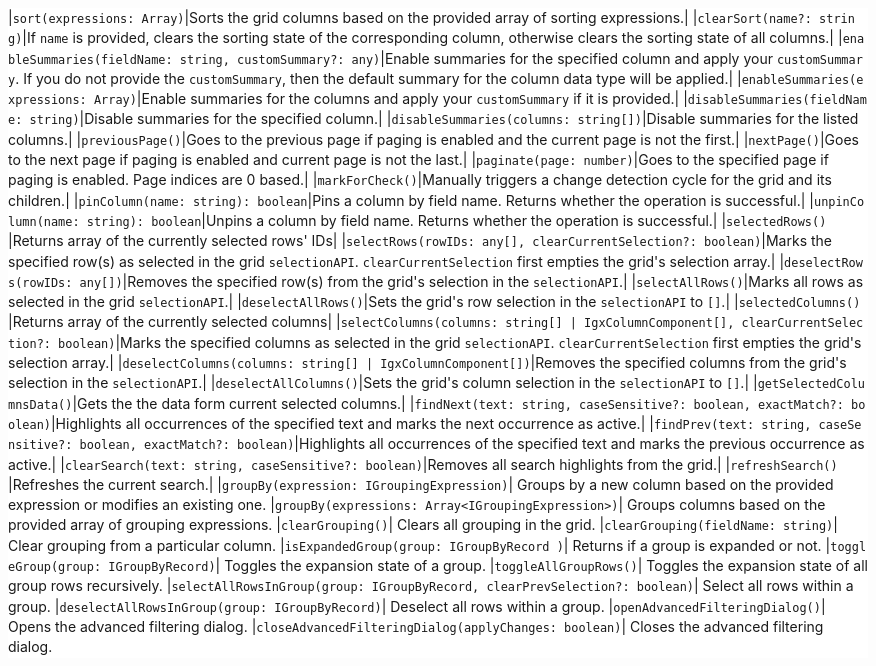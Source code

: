 |`sort(expressions: Array)`|Sorts the grid columns based on the provided array of sorting expressions.|
|`clearSort(name?: string)`|If `name` is provided, clears the sorting state of the corresponding column, otherwise clears the sorting state of all columns.|
|`enableSummaries(fieldName: string, customSummary?: any)`|Enable summaries for the specified column and apply your `customSummary`. If you do not provide the `customSummary`, then the default summary for the column data type will be applied.|
|`enableSummaries(expressions: Array)`|Enable summaries for the columns and apply your `customSummary` if it is provided.|
|`disableSummaries(fieldName: string)`|Disable summaries for the specified column.|
|`disableSummaries(columns: string[])`|Disable summaries for the listed columns.|
|`previousPage()`|Goes to the previous page if paging is enabled and the current page is not the first.|
|`nextPage()`|Goes to the next page if paging is enabled and current page is not the last.|
|`paginate(page: number)`|Goes to the specified page if paging is enabled. Page indices are 0 based.|
|`markForCheck()`|Manually triggers a change detection cycle for the grid and its children.|
|`pinColumn(name: string): boolean`|Pins a column by field name. Returns whether the operation is successful.|
|`unpinColumn(name: string): boolean`|Unpins a column by field name. Returns whether the operation is successful.|
|`selectedRows()`|Returns array of the currently selected rows' IDs|
|`selectRows(rowIDs: any[], clearCurrentSelection?: boolean)`|Marks the specified row(s) as selected in the grid `selectionAPI`. `clearCurrentSelection` first empties the grid's selection array.|
|`deselectRows(rowIDs: any[])`|Removes the specified row(s) from the grid's selection in the `selectionAPI`.|
|`selectAllRows()`|Marks all rows as selected in the grid `selectionAPI`.|
|`deselectAllRows()`|Sets the grid's row selection in the `selectionAPI` to `[]`.|
|`selectedColumns()`|Returns array of the currently selected columns|
|`selectColumns(columns: string[] | IgxColumnComponent[], clearCurrentSelection?: boolean)`|Marks the specified columns as selected in the grid `selectionAPI`. `clearCurrentSelection` first empties the grid's selection array.|
|`deselectColumns(columns: string[] | IgxColumnComponent[])`|Removes the specified columns from the grid's selection in the `selectionAPI`.|
|`deselectAllColumns()`|Sets the grid's column selection in the `selectionAPI` to `[]`.|
|`getSelectedColumnsData()`|Gets the the data form current selected columns.|
|`findNext(text: string, caseSensitive?: boolean, exactMatch?: boolean)`|Highlights all occurrences of the specified text and marks the next occurrence as active.|
|`findPrev(text: string, caseSensitive?: boolean, exactMatch?: boolean)`|Highlights all occurrences of the specified text and marks the previous occurrence as active.|
|`clearSearch(text: string, caseSensitive?: boolean)`|Removes all search highlights from the grid.|
|`refreshSearch()`|Refreshes the current search.|
|`groupBy(expression: IGroupingExpression)`| Groups by a new column based on the provided expression or modifies an existing one.
|`groupBy(expressions: Array<IGroupingExpression>)`| Groups columns based on the provided array of grouping expressions.
|`clearGrouping()`| Clears all grouping in the grid.
|`clearGrouping(fieldName: string)`| Clear grouping from a particular column.
|`isExpandedGroup(group: IGroupByRecord )`| Returns if a group is expanded or not.
|`toggleGroup(group: IGroupByRecord)`| Toggles the expansion state of a group.
|`toggleAllGroupRows()`| Toggles the expansion state of all group rows recursively.
|`selectAllRowsInGroup(group: IGroupByRecord, clearPrevSelection?: boolean)`| Select all rows within a group.
|`deselectAllRowsInGroup(group: IGroupByRecord)`| Deselect all rows within a group.
|`openAdvancedFilteringDialog()`| Opens the advanced filtering dialog.
|`closeAdvancedFilteringDialog(applyChanges: boolean)`| Closes the advanced filtering dialog.
